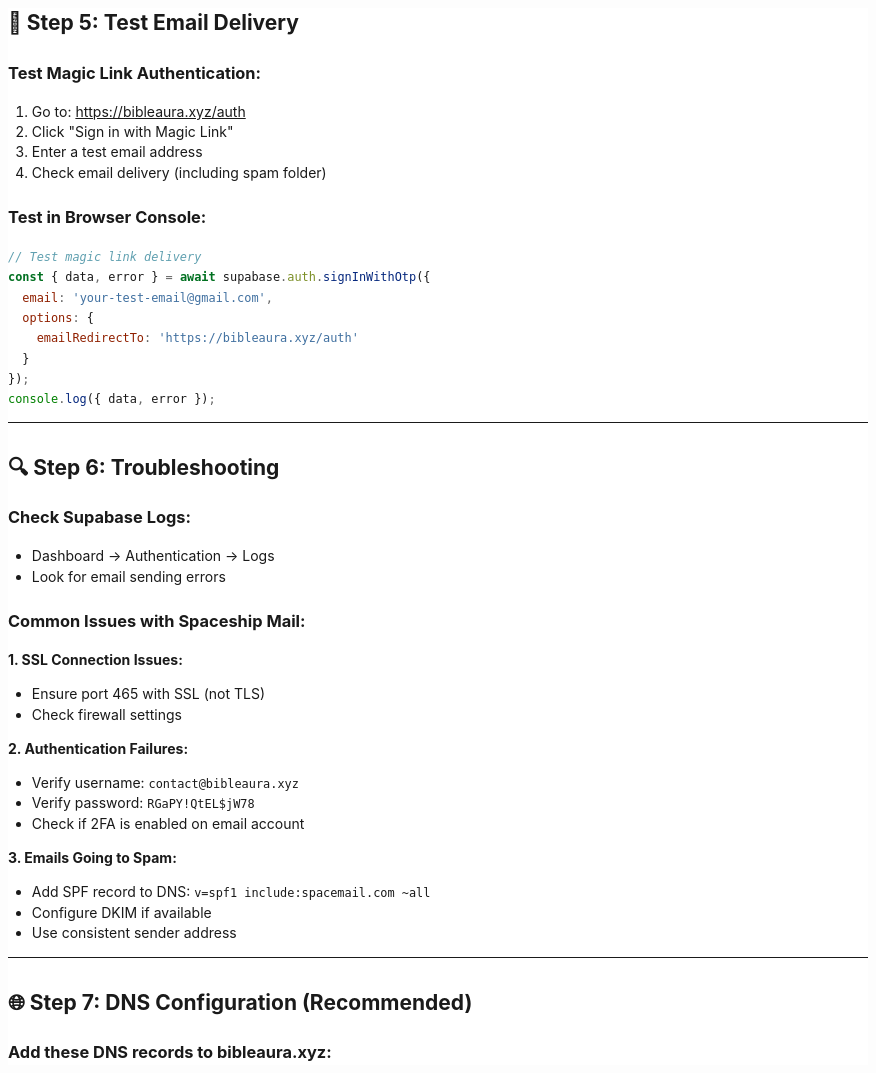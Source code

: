 
## 🧪 **Step 5: Test Email Delivery**

### **Test Magic Link Authentication:**
1. Go to: https://bibleaura.xyz/auth
2. Click "Sign in with Magic Link"
3. Enter a test email address
4. Check email delivery (including spam folder)

### **Test in Browser Console:**
```javascript
// Test magic link delivery
const { data, error } = await supabase.auth.signInWithOtp({
  email: 'your-test-email@gmail.com',
  options: {
    emailRedirectTo: 'https://bibleaura.xyz/auth'
  }
});
console.log({ data, error });
```

---

## 🔍 **Step 6: Troubleshooting**

### **Check Supabase Logs:**
- Dashboard → Authentication → Logs
- Look for email sending errors

### **Common Issues with Spaceship Mail:**

**1. SSL Connection Issues:**
- Ensure port 465 with SSL (not TLS)
- Check firewall settings

**2. Authentication Failures:**
- Verify username: `contact@bibleaura.xyz`
- Verify password: `RGaPY!QtEL$jW78`
- Check if 2FA is enabled on email account

**3. Emails Going to Spam:**
- Add SPF record to DNS: `v=spf1 include:spacemail.com ~all`
- Configure DKIM if available
- Use consistent sender address

---

## 🌐 **Step 7: DNS Configuration (Recommended)**

### **Add these DNS records to bibleaura.xyz:**
